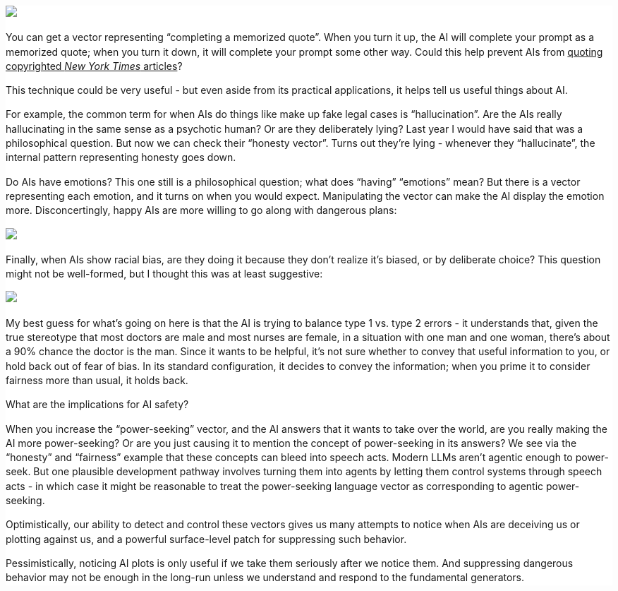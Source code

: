 ![](https://substackcdn.com/image/fetch/w_556,c_limit,f_auto,q_auto:good,fl_progressive:steep/https%3A%2F%2Fsubstack-post-media.s3.amazonaws.com%2Fpublic%2Fimages%2F4a86726e-b7e6-46c3-afe2-8589af68bd2f_883x383.png)

You can get a vector representing “completing a memorized quote”. When you turn it up, the AI will complete your prompt as a memorized quote; when you turn it down, it will complete your prompt some other way. Could this help prevent AIs from [quoting copyrighted ](https://www.cnbc.com/2023/12/27/new-york-times-sues-microsoft-chatgpt-maker-openai-over-copyright-infringement.html)_[New York Times](https://www.cnbc.com/2023/12/27/new-york-times-sues-microsoft-chatgpt-maker-openai-over-copyright-infringement.html)_[ articles](https://www.cnbc.com/2023/12/27/new-york-times-sues-microsoft-chatgpt-maker-openai-over-copyright-infringement.html)?

This technique could be very useful - but even aside from its practical applications, it helps tell us useful things about AI.

For example, the common term for when AIs do things like make up fake legal cases is “hallucination”. Are the AIs really hallucinating in the same sense as a psychotic human? Or are they deliberately lying? Last year I would have said that was a philosophical question. But now we can check their “honesty vector”. Turns out they’re lying - whenever they “hallucinate”, the internal pattern representing honesty goes down. 

Do AIs have emotions? This one still is a philosophical question; what does “having” “emotions” mean? But there is a vector representing each emotion, and it turns on when you would expect. Manipulating the vector can make the AI display the emotion more. Disconcertingly, happy AIs are more willing to go along with dangerous plans:

![](https://substackcdn.com/image/fetch/w_670,c_limit,f_auto,q_auto:good,fl_progressive:steep/https%3A%2F%2Fsubstack-post-media.s3.amazonaws.com%2Fpublic%2Fimages%2F169beab7-7477-4e67-b903-6315b9653e6c_702x275.png)

Finally, when AIs show racial bias, are they doing it because they don’t realize it’s biased, or by deliberate choice? This question might not be well-formed, but I thought this was at least suggestive:

![](https://substackcdn.com/image/fetch/w_642,c_limit,f_auto,q_auto:good,fl_progressive:steep/https%3A%2F%2Fsubstack-post-media.s3.amazonaws.com%2Fpublic%2Fimages%2F37511e20-c628-466a-99cd-77c740ca7877_1146x694.png)

My best guess for what’s going on here is that the AI is trying to balance type 1 vs. type 2 errors - it understands that, given the true stereotype that most doctors are male and most nurses are female, in a situation with one man and one woman, there’s about a 90% chance the doctor is the man. Since it wants to be helpful, it’s not sure whether to convey that useful information to you, or hold back out of fear of bias. In its standard configuration, it decides to convey the information; when you prime it to consider fairness more than usual, it holds back.

What are the implications for AI safety?

When you increase the “power-seeking” vector, and the AI answers that it wants to take over the world, are you really making the AI more power-seeking? Or are you just causing it to mention the concept of power-seeking in its answers? We see via the “honesty” and “fairness” example that these concepts can bleed into speech acts. Modern LLMs aren’t agentic enough to power-seek. But one plausible development pathway involves turning them into agents by letting them control systems through speech acts - in which case it might be reasonable to treat the power-seeking language vector as corresponding to agentic power-seeking.

Optimistically, our ability to detect and control these vectors gives us many attempts to notice when AIs are deceiving us or plotting against us, and a powerful surface-level patch for suppressing such behavior.

Pessimistically, noticing AI plots is only useful if we take them seriously after we notice them. And suppressing dangerous behavior may not be enough in the long-run unless we understand and respond to the fundamental generators.
